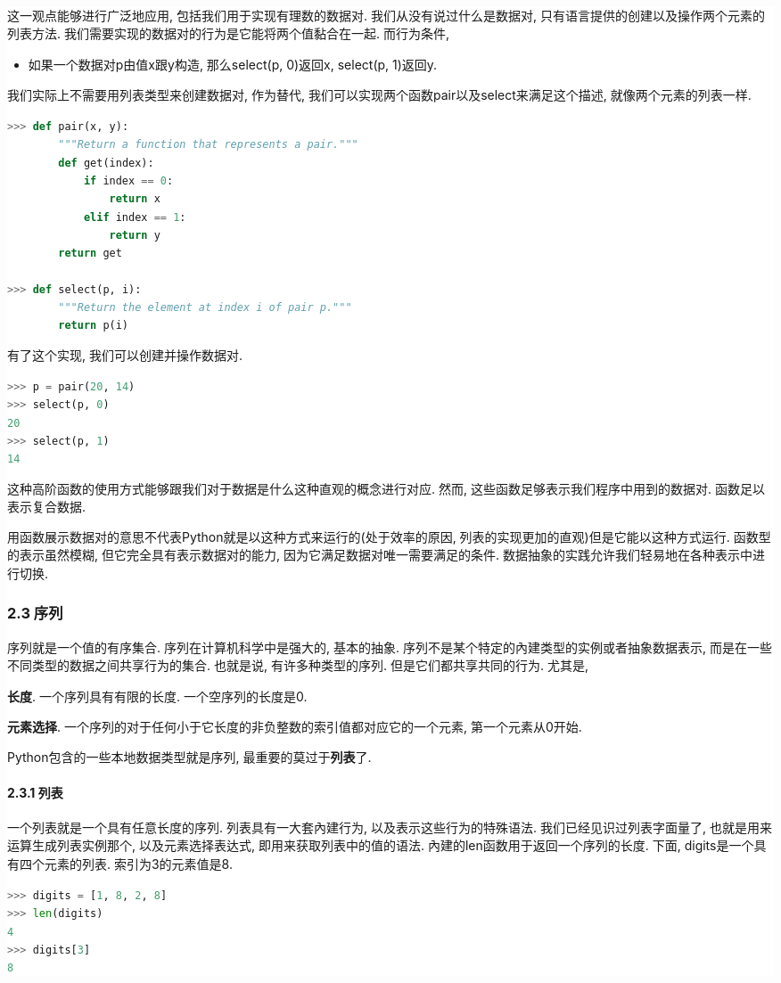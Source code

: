 这一观点能够进行广泛地应用, 包括我们用于实现有理数的数据对. 我们从没有说过什么是数据对, 只有语言提供的创建以及操作两个元素的列表方法. 我们需要实现的数据对的行为是它能将两个值黏合在一起. 而行为条件,

- 如果一个数据对p由值x跟y构造, 那么select(p, 0)返回x, select(p, 1)返回y.

我们实际上不需要用列表类型来创建数据对, 作为替代, 我们可以实现两个函数pair以及select来满足这个描述, 就像两个元素的列表一样.

```python
>>> def pair(x, y):
        """Return a function that represents a pair."""
        def get(index):
            if index == 0:
                return x
            elif index == 1:
                return y
        return get

>>> def select(p, i):
        """Return the element at index i of pair p."""
        return p(i)
```

有了这个实现, 我们可以创建并操作数据对.

```python
>>> p = pair(20, 14)
>>> select(p, 0)
20
>>> select(p, 1)
14
```

这种高阶函数的使用方式能够跟我们对于数据是什么这种直观的概念进行对应. 然而, 这些函数足够表示我们程序中用到的数据对. 函数足以表示复合数据.

用函数展示数据对的意思不代表Python就是以这种方式来运行的(处于效率的原因, 列表的实现更加的直观)但是它能以这种方式运行. 函数型的表示虽然模糊, 但它完全具有表示数据对的能力, 因为它满足数据对唯一需要满足的条件. 数据抽象的实践允许我们轻易地在各种表示中进行切换.

### 2.3 序列

序列就是一个值的有序集合. 序列在计算机科学中是强大的, 基本的抽象. 序列不是某个特定的內建类型的实例或者抽象数据表示, 而是在一些不同类型的数据之间共享行为的集合. 也就是说, 有许多种类型的序列. 但是它们都共享共同的行为. 尤其是,

**长度**. 一个序列具有有限的长度. 一个空序列的长度是0.

**元素选择**. 一个序列的对于任何小于它长度的非负整数的索引值都对应它的一个元素, 第一个元素从0开始.

Python包含的一些本地数据类型就是序列, 最重要的莫过于**列表**了.

#### 2.3.1 列表

一个列表就是一个具有任意长度的序列. 列表具有一大套內建行为, 以及表示这些行为的特殊语法. 我们已经见识过列表字面量了, 也就是用来运算生成列表实例那个, 以及元素选择表达式, 即用来获取列表中的值的语法. 內建的len函数用于返回一个序列的长度. 下面, digits是一个具有四个元素的列表. 索引为3的元素值是8.

```python
>>> digits = [1, 8, 2, 8]
>>> len(digits)
4
>>> digits[3]
8
```
